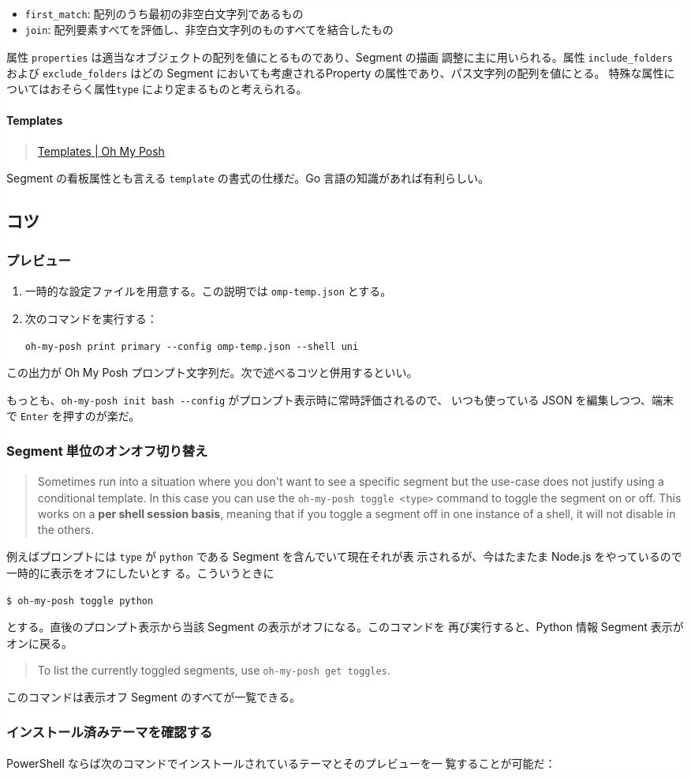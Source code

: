 * `first_match`: 配列のうち最初の非空白文字列であるもの
* `join`: 配列要素すべてを評価し、非空白文字列のものすべてを結合したもの

属性 `properties` は適当なオブジェクトの配列を値にとるものであり、Segment の描画
調整に主に用いられる。属性 `include_folders` および `exclude_folders` はどの
Segment においても考慮されるProperty の属性であり、パス文字列の配列を値にとる。
特殊な属性についてはおそらく属性`type` により定まるものと考えられる。

#### Templates

> [Templates | Oh My Posh](https://ohmyposh.dev/docs/configuration/templates)

Segment の看板属性とも言える `template` の書式の仕様だ。Go 言語の知識があれば有利らしい。

## コツ

### プレビュー

1. 一時的な設定ファイルを用意する。この説明では `omp-temp.json` とする。
2. 次のコマンドを実行する：

   ```console
   oh-my-posh print primary --config omp-temp.json --shell uni
   ```

この出力が Oh My Posh プロンプト文字列だ。次で述べるコツと併用するといい。

もっとも、`oh-my-posh init bash --config` がプロンプト表示時に常時評価されるので、
いつも使っている JSON を編集しつつ、端末で `Enter` を押すのが楽だ。

### Segment 単位のオンオフ切り替え

> Sometimes run into a situation where you don't want to see a specific segment
> but the use-case does not justify using a conditional template. In this case
> you can use the `oh-my-posh toggle <type>` command to toggle the segment on or
> off. This works on a **per shell session basis**, meaning that if you toggle a
> segment off in one instance of a shell, it will not disable in the others.

例えばプロンプトには `type` が `python` である Segment を含んでいて現在それが表
示されるが、今はたまたま Node.js をやっているので一時的に表示をオフにしたいとす
る。こういうときに

```console
$ oh-my-posh toggle python
```

とする。直後のプロンプト表示から当該 Segment の表示がオフになる。このコマンドを
再び実行すると、Python 情報 Segment 表示がオンに戻る。

> To list the currently toggled segments, use `oh-my-posh get toggles`.

このコマンドは表示オフ Segment のすべてが一覧できる。

### インストール済みテーマを確認する

PowerShell ならば次のコマンドでインストールされているテーマとそのプレビューを一
覧することが可能だ：
